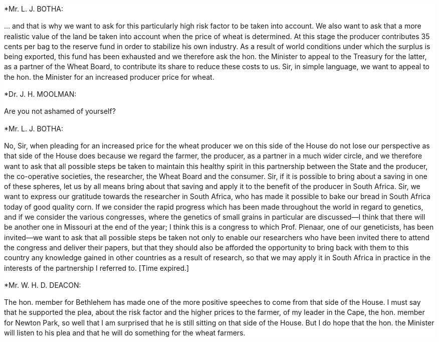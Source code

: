 <speech by="#botha">

<from>*Mr. <person refersTo="hansard_za">L. J. BOTHA</person>:</from>

<p>&#x2026; and that is why we want to ask for this particularly high risk factor to be taken into account. We also want to ask that a more realistic value of the land be taken into account when the price of wheat is determined. At this stage the producer contributes 35 cents per bag to the reserve fund in order to stabilize his own industry. As a result of world conditions under which the surplus is being exported, this fund has been exhausted and we therefore ask the hon. the Minister to appeal to the Treasury for the latter, as a partner of the Wheat Board, to contribute its share to reduce these costs to us. Sir, in simple language, we want to appeal to the hon. the Minister for an increased producer price for wheat.</p>

</speech>

<speech by="#moolman">

<from>*Dr. <person refersTo="hansard_za">J. H. MOOLMAN</person>:</from>

<p>Are you not ashamed of yourself&#x003F;</p>

</speech>

<speech by="#botha">

<from>*Mr. <person refersTo="hansard_za">L. J. BOTHA</person>:</from>

<p>No, Sir, when pleading for an increased price for the wheat producer we on this side of the House do not lose our perspective as that side of the House does because we regard the farmer, the producer, as a partner in a much wider circle, and we therefore want to ask that all possible steps be taken to maintain this healthy spirit in this partnership between the State and the producer, the co-operative societies, the researcher, the Wheat Board and the consumer. Sir, if it is possible to bring about a saving in one of these spheres, <span class="col_7669-7670" refersTo="page_0902"/>let us by all means bring about that saving and apply it to the benefit of the producer in South Africa. Sir, we want to express our gratitude towards the researcher in South Africa, who has made it possible to bake our bread in South Africa today of good quality corn. If we consider the rapid progress which has been made throughout the world in regard to genetics, and if we consider the various congresses, where the genetics of small grains in particular are discussed&#x2014;I think that there will be another one in Missouri at the end of the year; I think this is a congress to which Prof. Pienaar, one of our geneticists, has been invited&#x2014;we want to ask that all possible steps be taken not only to enable our researchers who have been invited there to attend the congress and deliver their papers, but that they should also be afforded the opportunity to bring back with them to this country any knowledge gained in other countries as a result of research, so that we may apply it in South Africa in practice in the interests of the partnership I referred to. [Time expired.]</p>

</speech>

<speech by="#deacon">

<from>*Mr. <person refersTo="hansard_za">W. H. D. DEACON</person>:</from>

<p>The hon. member for Bethlehem has made one of the more positive speeches to come from that side of the House. I must say that he supported the plea, about the risk factor and the higher prices to the farmer, of my leader in the Cape, the hon. member for Newton Park, so well that I am surprised that he is still sitting on that side of the House. But I do hope that the hon. the Minister will listen to his plea and that he will do something for the wheat farmers.</p>

</speech>
